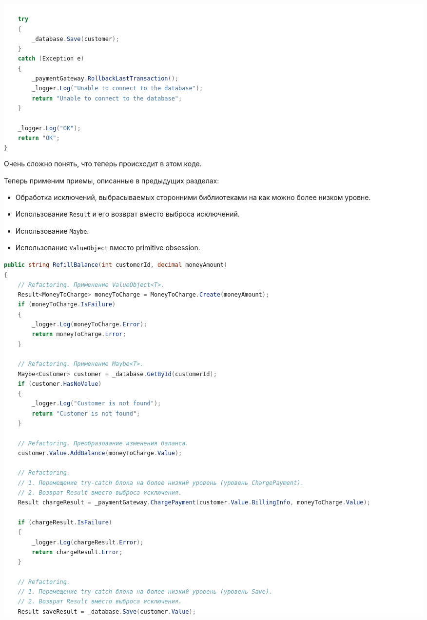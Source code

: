 ```csharp

    try
    {
        _database.Save(customer);
    }
    catch (Exception e)
    {
        _paymentGateway.RollbackLastTransaction();
        _logger.Log("Unable to connect to the database");
        return "Unable to connect to the database";
    }

    _logger.Log("OK");
    return "OK";
}
```

Очень сложно понять, что теперь происходит в этом коде.

Теперь применим приемы, описанные в предыдущих разделах:
* Обработка исключений, выбрасываемых сторонними библиотеками на как можно более низком уровне.

* Использование `Result` и его возврат вместо выброса исключений.

* Использование `Maybe`.

* Использование `ValueObject` вместо primitive obsession.

```csharp
public string RefillBalance(int customerId, decimal moneyAmount)
{
    // Refactoring. Применение ValueObject<T>.
    Result<MoneyToCharge> moneyToCharge = MoneyToCharge.Create(moneyAmount);
    if (moneyToCharge.IsFailure)
    {
        _logger.Log(moneyToCharge.Error);
        return moneyToCharge.Error;
    }

    // Refactoring. Применение Maybe<T>.
    Maybe<Customer> customer = _database.GetById(customerId);
    if (customer.HasNoValue)
    {
        _logger.Log("Customer is not found");
        return "Customer is not found";
    }

    // Refactoring. Преобразование изменения баланса.
    customer.Value.AddBalance(moneyToCharge.Value);

    // Refactoring.
    // 1. Перемещение try-catch блока на более низкий уровень (уровень ChargePayment).
    // 2. Возврат Result вместо выброса исключения.
    Result chargeResult = _paymentGateway.ChargePayment(customer.Value.BillingInfo, moneyToCharge.Value);

    if (chargeResult.IsFailure)
    {
        _logger.Log(chargeResult.Error);
        return chargeResult.Error;
    }

    // Refactoring.
    // 1. Перемещение try-catch блока на более низкий уровень (уровень Save).
    // 2. Возврат Result вместо выброса исключения.
    Result saveResult = _database.Save(customer.Value);
```